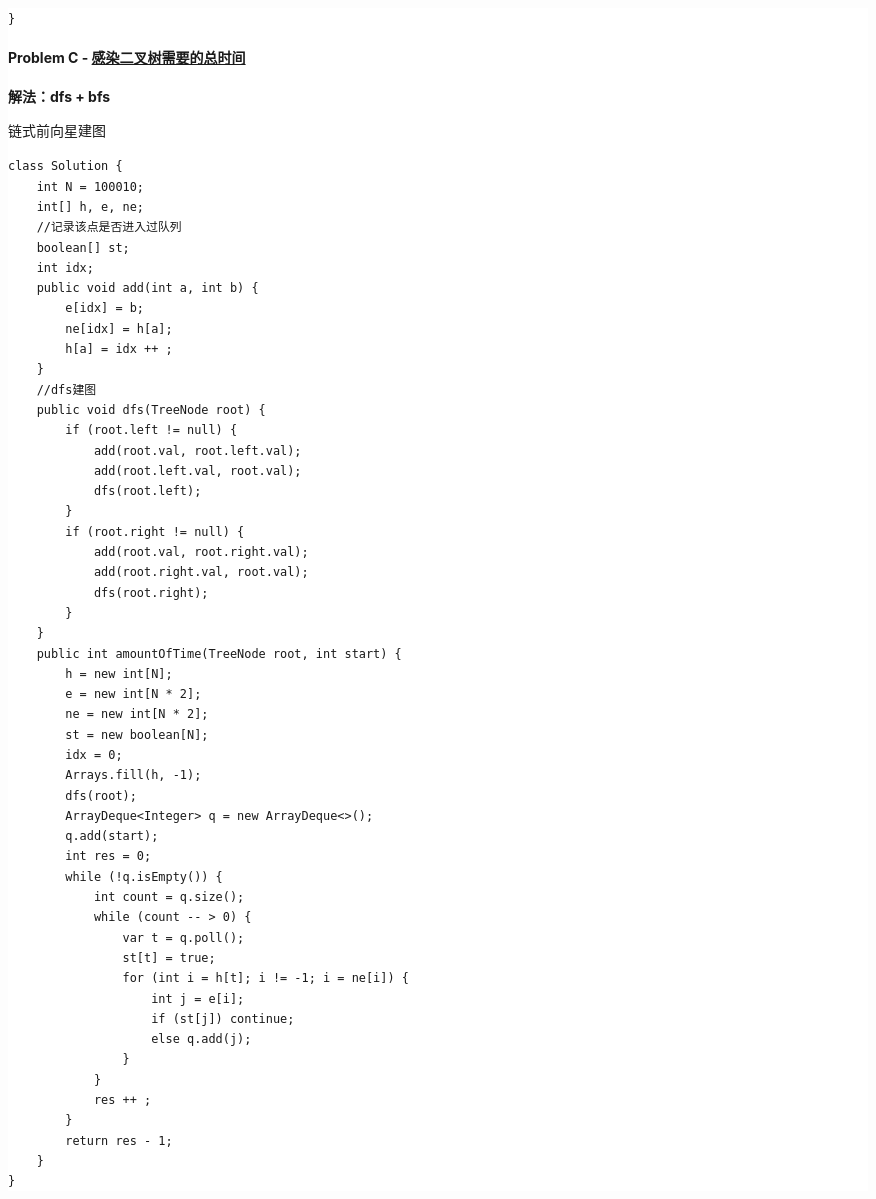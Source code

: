 ~~~
}
~~~

#### Problem C - [感染二叉树需要的总时间](https://leetcode.cn/problems/amount-of-time-for-binary-tree-to-be-infected/)

**解法：dfs + bfs**

链式前向星建图

~~~
class Solution {
    int N = 100010;
    int[] h, e, ne;
    //记录该点是否进入过队列
    boolean[] st;
    int idx;
    public void add(int a, int b) {
        e[idx] = b;
        ne[idx] = h[a];
        h[a] = idx ++ ;
    }
    //dfs建图
    public void dfs(TreeNode root) {
        if (root.left != null) {
            add(root.val, root.left.val);
            add(root.left.val, root.val);
            dfs(root.left);
        }
        if (root.right != null) {
            add(root.val, root.right.val);
            add(root.right.val, root.val);
            dfs(root.right);
        }
    }
    public int amountOfTime(TreeNode root, int start) {
        h = new int[N];
        e = new int[N * 2];
        ne = new int[N * 2];
        st = new boolean[N];
        idx = 0;
        Arrays.fill(h, -1);
        dfs(root);
        ArrayDeque<Integer> q = new ArrayDeque<>();
        q.add(start);
        int res = 0;
        while (!q.isEmpty()) {
            int count = q.size();
            while (count -- > 0) {
                var t = q.poll();
                st[t] = true;           
                for (int i = h[t]; i != -1; i = ne[i]) {
                    int j = e[i];
                    if (st[j]) continue;
                    else q.add(j);
                }
            }
            res ++ ;
        }
        return res - 1;
    }
}
~~~

